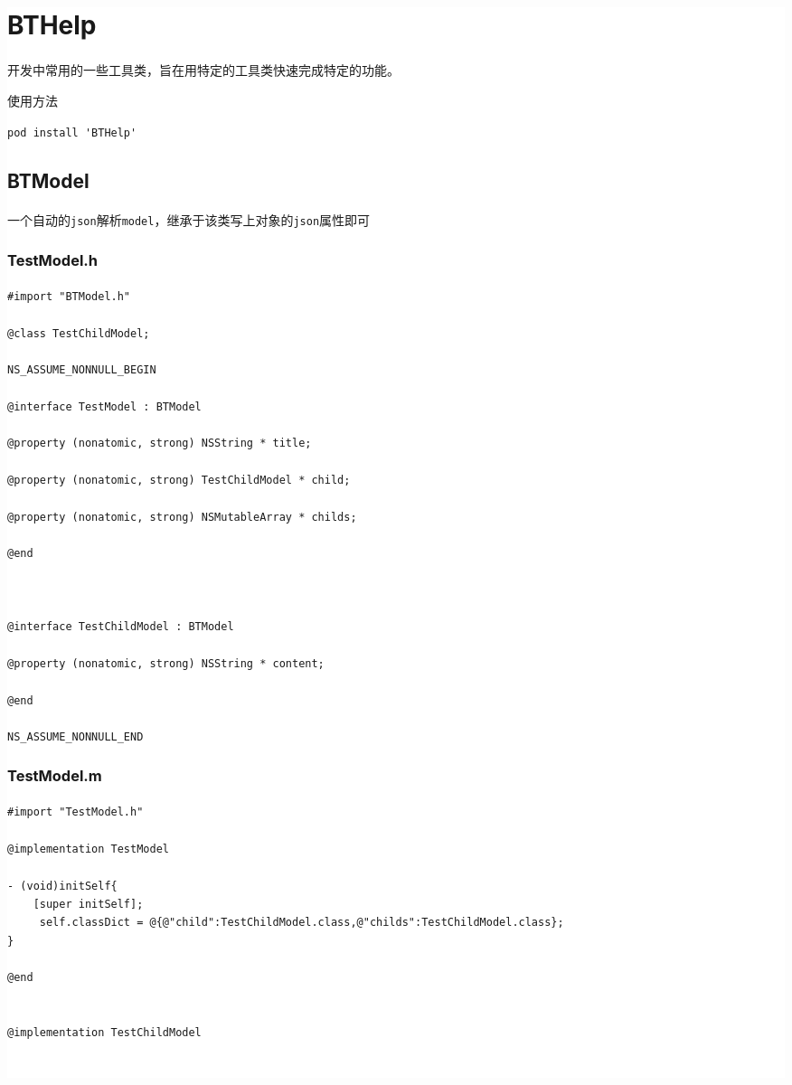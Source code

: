 # BTHelp

开发中常用的一些工具类，旨在用特定的工具类快速完成特定的功能。

使用方法

```
pod install 'BTHelp'
```

## BTModel

一个自动的```json```解析```model```，继承于该类写上对象的```json```属性即可

### TestModel.h

```
#import "BTModel.h"

@class TestChildModel;

NS_ASSUME_NONNULL_BEGIN

@interface TestModel : BTModel

@property (nonatomic, strong) NSString * title;

@property (nonatomic, strong) TestChildModel * child;

@property (nonatomic, strong) NSMutableArray * childs;

@end



@interface TestChildModel : BTModel

@property (nonatomic, strong) NSString * content;

@end

NS_ASSUME_NONNULL_END

```

### TestModel.m

```
#import "TestModel.h"

@implementation TestModel

- (void)initSelf{
    [super initSelf];
     self.classDict = @{@"child":TestChildModel.class,@"childs":TestChildModel.class};
}

@end


@implementation TestChildModel



```